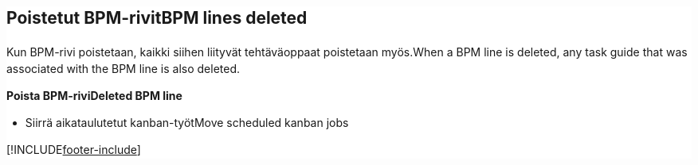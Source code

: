 ## <a name="bpm-lines-deleted"></a><span data-ttu-id="0a8e7-436">Poistetut BPM-rivit</span><span class="sxs-lookup"><span data-stu-id="0a8e7-436">BPM lines deleted</span></span>

<span data-ttu-id="0a8e7-437">Kun BPM-rivi poistetaan, kaikki siihen liityvät tehtäväoppaat poistetaan myös.</span><span class="sxs-lookup"><span data-stu-id="0a8e7-437">When a BPM line is deleted, any task guide that was associated with the BPM line is also deleted.</span></span>

<span data-ttu-id="0a8e7-438">**Poista BPM-rivi**</span><span class="sxs-lookup"><span data-stu-id="0a8e7-438">**Deleted BPM line**</span></span>

- <span data-ttu-id="0a8e7-439">Siirrä aikataulutetut kanban-työt</span><span class="sxs-lookup"><span data-stu-id="0a8e7-439">Move scheduled kanban jobs</span></span>


[!INCLUDE[footer-include](../../../includes/footer-banner.md)]
